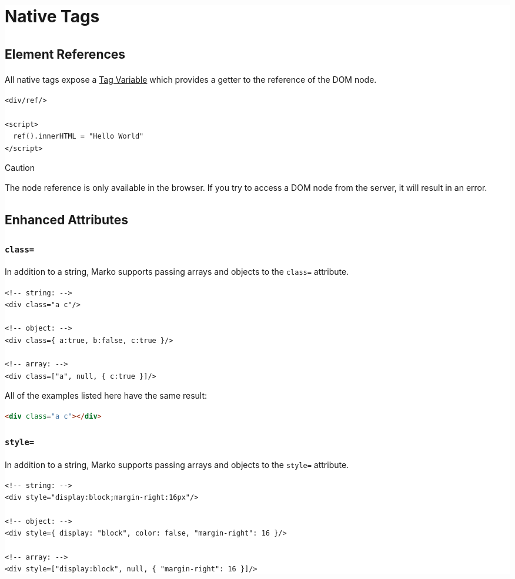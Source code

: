 # Native Tags

## Element References

All native tags expose a [Tag Variable](./language.md#tag-variables) which provides a getter to the reference of the DOM node.

```marko
<div/ref/>

<script>
  ref().innerHTML = "Hello World"
</script>
```

> [!CAUTION]
> The node reference is only available in the browser. If you try to access a DOM node from the server, it will result in an error.

## Enhanced Attributes

### `class=`

In addition to a string, Marko supports passing arrays and objects to the `class=` attribute.

```marko
<!-- string: -->
<div class="a c"/>

<!-- object: -->
<div class={ a:true, b:false, c:true }/>

<!-- array: -->
<div class=["a", null, { c:true }]/>
```

All of the examples listed here have the same result:

```html
<div class="a c"></div>
```

### `style=`

In addition to a string, Marko supports passing arrays and objects to the `style=` attribute.

```marko
<!-- string: -->
<div style="display:block;margin-right:16px"/>

<!-- object: -->
<div style={ display: "block", color: false, "margin-right": 16 }/>

<!-- array: -->
<div style=["display:block", null, { "margin-right": 16 }]/>
```
